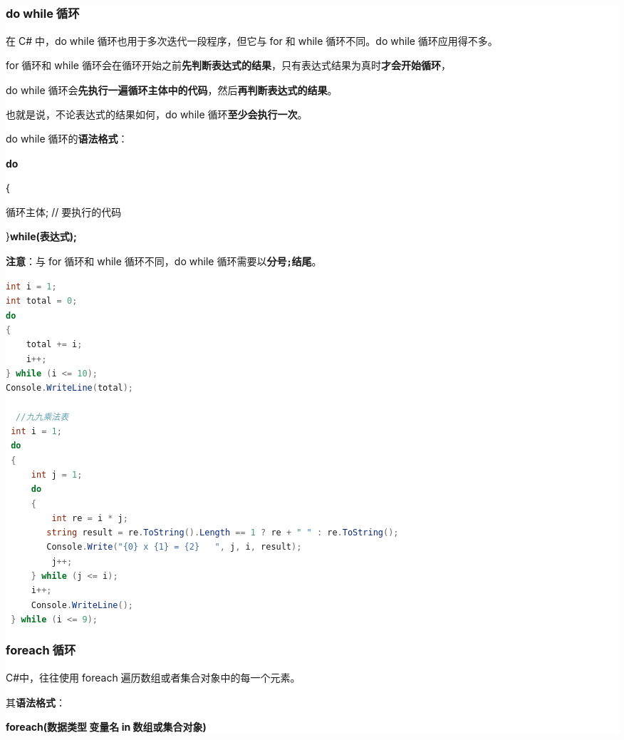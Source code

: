 ### do while 循环

在 C# 中，do while 循环也用于多次迭代一段程序，但它与 for 和 while 循环不同。do while 循环应用得不多。

for 循环和 while 循环会在循环开始之前**先判断表达式的结果**，只有表达式结果为真时**才会开始循环**，

do while 循环会**先执行一遍循环主体中的代码**，然后**再判断表达式的结果**。

也就是说，不论表达式的结果如何，do while 循环**至少会执行一次**。

do while 循环的**语法格式**：

**do**

{

循环主体; // 要执行的代码

}**while(表达式);**

**注意**：与 for 循环和 while 循环不同，do while 循环需要以**分号`;`结尾**。

```csharp
int i = 1;
int total = 0;
do
{
    total += i;
    i++;
} while (i <= 10);
Console.WriteLine(total);

  //九九乘法表
 int i = 1;
 do
 {
     int j = 1;
     do
     {
         int re = i * j;
        string result = re.ToString().Length == 1 ? re + " " : re.ToString();
        Console.Write("{0} x {1} = {2}   ", j, i, result);
         j++;
     } while (j <= i);
     i++;
     Console.WriteLine();
 } while (i <= 9);
```

### foreach 循环

C#中，往往使用 foreach 遍历数组或者集合对象中的每一个元素。

其**语法格式**：

**foreach(数据类型 变量名 in 数组或集合对象)**
